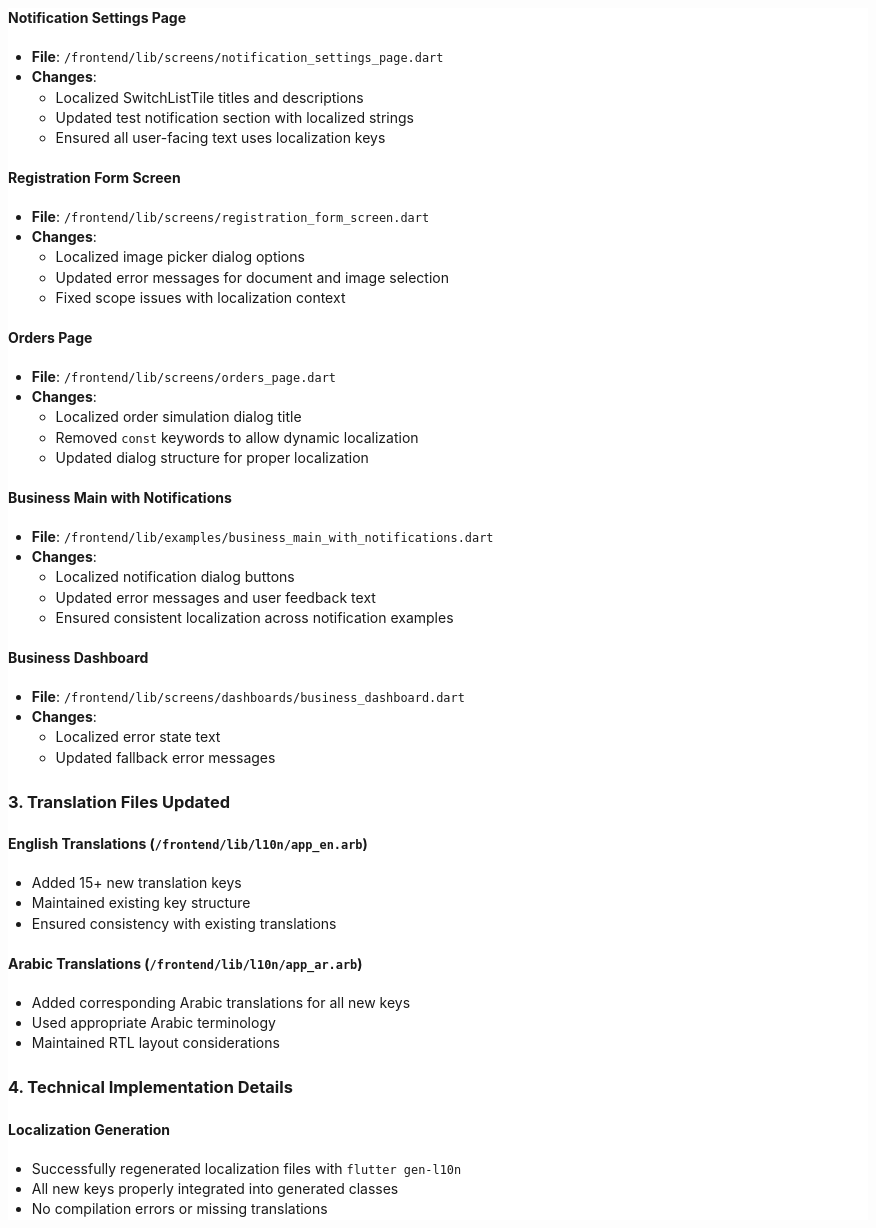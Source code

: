 #### **Notification Settings Page**
- **File**: `/frontend/lib/screens/notification_settings_page.dart`
- **Changes**:
  - Localized SwitchListTile titles and descriptions
  - Updated test notification section with localized strings
  - Ensured all user-facing text uses localization keys

#### **Registration Form Screen**
- **File**: `/frontend/lib/screens/registration_form_screen.dart`
- **Changes**:
  - Localized image picker dialog options
  - Updated error messages for document and image selection
  - Fixed scope issues with localization context

#### **Orders Page**
- **File**: `/frontend/lib/screens/orders_page.dart`
- **Changes**:
  - Localized order simulation dialog title
  - Removed `const` keywords to allow dynamic localization
  - Updated dialog structure for proper localization

#### **Business Main with Notifications**
- **File**: `/frontend/lib/examples/business_main_with_notifications.dart`
- **Changes**:
  - Localized notification dialog buttons
  - Updated error messages and user feedback text
  - Ensured consistent localization across notification examples

#### **Business Dashboard**
- **File**: `/frontend/lib/screens/dashboards/business_dashboard.dart`
- **Changes**:
  - Localized error state text
  - Updated fallback error messages

### 3. Translation Files Updated

#### **English Translations** (`/frontend/lib/l10n/app_en.arb`)
- Added 15+ new translation keys
- Maintained existing key structure
- Ensured consistency with existing translations

#### **Arabic Translations** (`/frontend/lib/l10n/app_ar.arb`)
- Added corresponding Arabic translations for all new keys
- Used appropriate Arabic terminology
- Maintained RTL layout considerations

### 4. Technical Implementation Details

#### **Localization Generation**
- Successfully regenerated localization files with `flutter gen-l10n`
- All new keys properly integrated into generated classes
- No compilation errors or missing translations
